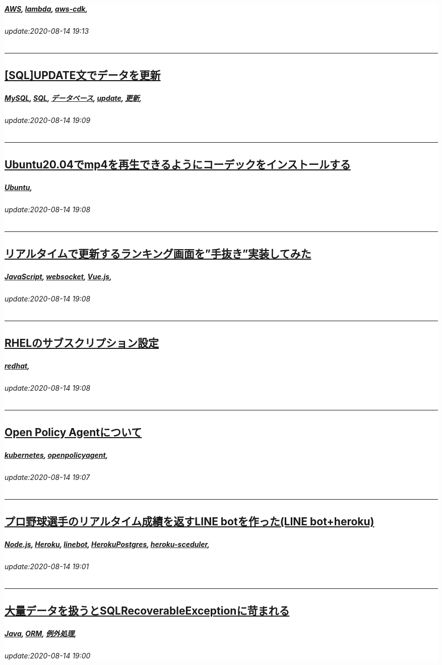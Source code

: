 ##### [AWS](https://qiita.com/tags/AWS), [lambda](https://qiita.com/tags/lambda), [aws-cdk](https://qiita.com/tags/aws-cdk), 
###### update:2020-08-14 19:13
---
## [[SQL]UPDATE文でデータを更新](https://qiita.com/yusuke1209kitamura/items/d4e175e53a7df67fac63)
##### [MySQL](https://qiita.com/tags/MySQL), [SQL](https://qiita.com/tags/SQL), [データベース](https://qiita.com/tags/データベース), [update](https://qiita.com/tags/update), [更新](https://qiita.com/tags/更新), 
###### update:2020-08-14 19:09
---
## [Ubuntu20.04でmp4を再生できるようにコーデックをインストールする](https://qiita.com/yuta_vamdemic/items/20117e358591fb206191)
##### [Ubuntu](https://qiita.com/tags/Ubuntu), 
###### update:2020-08-14 19:08
---
## [リアルタイムで更新するランキング画面を”手抜き”実装してみた](https://qiita.com/RyBB/items/d4b40360079d39c00d87)
##### [JavaScript](https://qiita.com/tags/JavaScript), [websocket](https://qiita.com/tags/websocket), [Vue.js](https://qiita.com/tags/Vue.js), 
###### update:2020-08-14 19:08
---
## [RHELのサブスクリプション設定](https://qiita.com/Yuhkih/items/a976dde5f150aac1ff9a)
##### [redhat](https://qiita.com/tags/redhat), 
###### update:2020-08-14 19:08
---
## [Open Policy Agentについて](https://qiita.com/mach555/items/2090009742e258271d9b)
##### [kubernetes](https://qiita.com/tags/kubernetes), [openpolicyagent](https://qiita.com/tags/openpolicyagent), 
###### update:2020-08-14 19:07
---
## [プロ野球選手のリアルタイム成績を返すLINE botを作った(LINE bot+heroku)](https://qiita.com/Suibari_cha/items/79e706586da520b7bd66)
##### [Node.js](https://qiita.com/tags/Node.js), [Heroku](https://qiita.com/tags/Heroku), [linebot](https://qiita.com/tags/linebot), [HerokuPostgres](https://qiita.com/tags/HerokuPostgres), [heroku-sceduler](https://qiita.com/tags/heroku-sceduler), 
###### update:2020-08-14 19:01
---
## [大量データを扱うとSQLRecoverableExceptionに苛まれる](https://qiita.com/s_nozaki/items/388260b1fe3f035a06a5)
##### [Java](https://qiita.com/tags/Java), [ORM](https://qiita.com/tags/ORM), [例外処理](https://qiita.com/tags/例外処理), 
###### update:2020-08-14 19:00